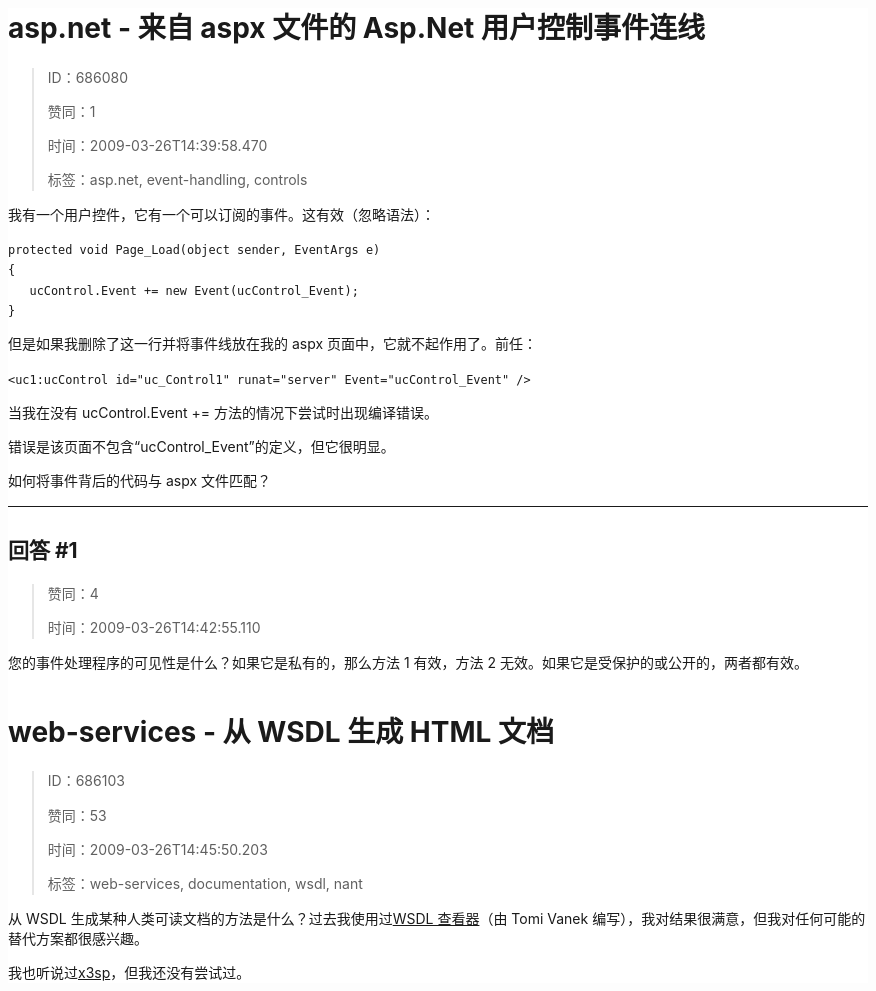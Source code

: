 # asp.net - 来自 aspx 文件的 Asp.Net 用户控制事件连线

> ID：686080
> 
> 赞同：1
> 
> 时间：2009-03-26T14:39:58.470
> 
> 标签：asp.net, event-handling, controls

我有一个用户控件，它有一个可以订阅的事件。这有效（忽略语法）：

```
protected void Page_Load(object sender, EventArgs e)
{
   ucControl.Event += new Event(ucControl_Event);
} 
```

但是如果我删除了这一行并将事件线放在我的 aspx 页面中，它就不起作用了。前任：

```
<uc1:ucControl id="uc_Control1" runat="server" Event="ucControl_Event" /> 
```

当我在没有 ucControl.Event += 方法的情况下尝试时出现编译错误。

错误是该页面不包含“ucControl_Event”的定义，但它很明显。

如何将事件背后的代码与 aspx 文件匹配？

* * *

## 回答 #1

> 赞同：4
> 
> 时间：2009-03-26T14:42:55.110

您的事件处理程序的可见性是什么？如果它是私有的，那么方法 1 有效，方法 2 无效。如果它是受保护的或公开的，两者都有效。

# web-services - 从 WSDL 生成 HTML 文档

> ID：686103
> 
> 赞同：53
> 
> 时间：2009-03-26T14:45:50.203
> 
> 标签：web-services, documentation, wsdl, nant

从 WSDL 生成某种人类可读文档的方法是什么？过去我使用过[WSDL 查看器](http://tomi.vanek.sk/)（由 Tomi Vanek 编写），我对结果很满意，但我对任何可能的替代方案都很感兴趣。

我也听说过[x3sp](http://xml.fiforms.org/xs3p/)，但我还没有尝试过。
